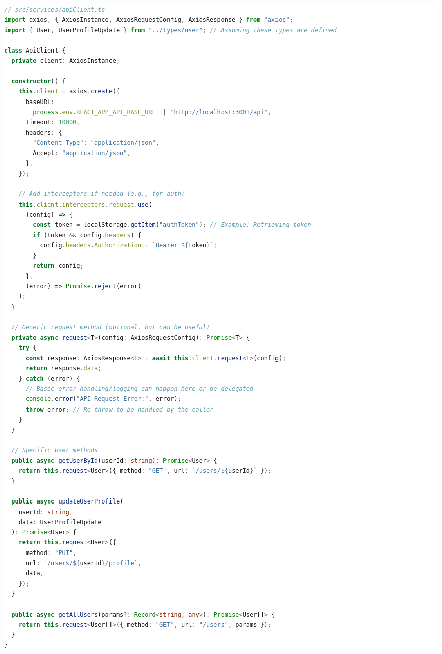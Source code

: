 ```typescript
// src/services/apiClient.ts
import axios, { AxiosInstance, AxiosRequestConfig, AxiosResponse } from "axios";
import { User, UserProfileUpdate } from "../types/user"; // Assuming these types are defined

class ApiClient {
  private client: AxiosInstance;

  constructor() {
    this.client = axios.create({
      baseURL:
        process.env.REACT_APP_API_BASE_URL || "http://localhost:3001/api",
      timeout: 10000,
      headers: {
        "Content-Type": "application/json",
        Accept: "application/json",
      },
    });

    // Add interceptors if needed (e.g., for auth)
    this.client.interceptors.request.use(
      (config) => {
        const token = localStorage.getItem("authToken"); // Example: Retrieving token
        if (token && config.headers) {
          config.headers.Authorization = `Bearer ${token}`;
        }
        return config;
      },
      (error) => Promise.reject(error)
    );
  }

  // Generic request method (optional, but can be useful)
  private async request<T>(config: AxiosRequestConfig): Promise<T> {
    try {
      const response: AxiosResponse<T> = await this.client.request<T>(config);
      return response.data;
    } catch (error) {
      // Basic error handling/logging can happen here or be delegated
      console.error("API Request Error:", error);
      throw error; // Re-throw to be handled by the caller
    }
  }

  // Specific User methods
  public async getUserById(userId: string): Promise<User> {
    return this.request<User>({ method: "GET", url: `/users/${userId}` });
  }

  public async updateUserProfile(
    userId: string,
    data: UserProfileUpdate
  ): Promise<User> {
    return this.request<User>({
      method: "PUT",
      url: `/users/${userId}/profile`,
      data,
    });
  }

  public async getAllUsers(params?: Record<string, any>): Promise<User[]> {
    return this.request<User[]>({ method: "GET", url: "/users", params });
  }
}
```